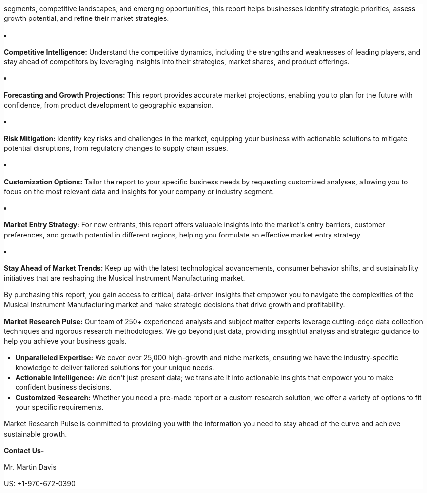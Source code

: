 segments, competitive landscapes, and emerging opportunities, this report helps businesses identify strategic priorities, assess growth potential, and refine their market strategies.</p></li><li><p><strong>Competitive Intelligence:</strong> Understand the competitive dynamics, including the strengths and weaknesses of leading players, and stay ahead of competitors by leveraging insights into their strategies, market shares, and product offerings.</p></li><li><p><strong>Forecasting and Growth Projections:</strong> This report provides accurate market projections, enabling you to plan for the future with confidence, from product development to geographic expansion.</p></li><li><p><strong>Risk Mitigation:</strong> Identify key risks and challenges in the market, equipping your business with actionable solutions to mitigate potential disruptions, from regulatory changes to supply chain issues.</p></li><li><p><strong>Customization Options:</strong> Tailor the report to your specific business needs by requesting customized analyses, allowing you to focus on the most relevant data and insights for your company or industry segment.</p></li><li><p><strong>Market Entry Strategy:</strong> For new entrants, this report offers valuable insights into the market's entry barriers, customer preferences, and growth potential in different regions, helping you formulate an effective market entry strategy.</p></li><li><p><strong>Stay Ahead of Market Trends:</strong> Keep up with the latest technological advancements, consumer behavior shifts, and sustainability initiatives that are reshaping the Musical Instrument Manufacturing market.</p></li></ol><p>By purchasing this report, you gain access to critical, data-driven insights that empower you to navigate the complexities of the Musical Instrument Manufacturing market and make strategic decisions that drive growth and profitability.</p><p><strong>Market Research Pulse:</strong>&nbsp;Our team of 250+ experienced analysts and subject matter experts leverage cutting-edge data collection techniques and rigorous research methodologies. We go beyond just data, providing insightful analysis and strategic guidance to help you achieve your business goals.</p><ul><li><strong>Unparalleled Expertise:</strong>&nbsp;We cover over 25,000 high-growth and niche markets, ensuring we have the industry-specific knowledge to deliver tailored solutions for your unique needs.</li><li><strong>Actionable Intelligence:</strong>&nbsp;We don't just present data; we translate it into actionable insights that empower you to make confident business decisions.</li><li><strong>Customized Research:</strong>&nbsp;Whether you need a pre-made report or a custom research solution, we offer a variety of options to fit your specific requirements.</li></ul><p>Market Research Pulse is committed to providing you with the information you need to stay ahead of the curve and achieve sustainable growth.</p><p><strong>Contact Us-</strong></p><p>Mr. Martin Davis</p><p>US: +1-970-672-0390</p>
